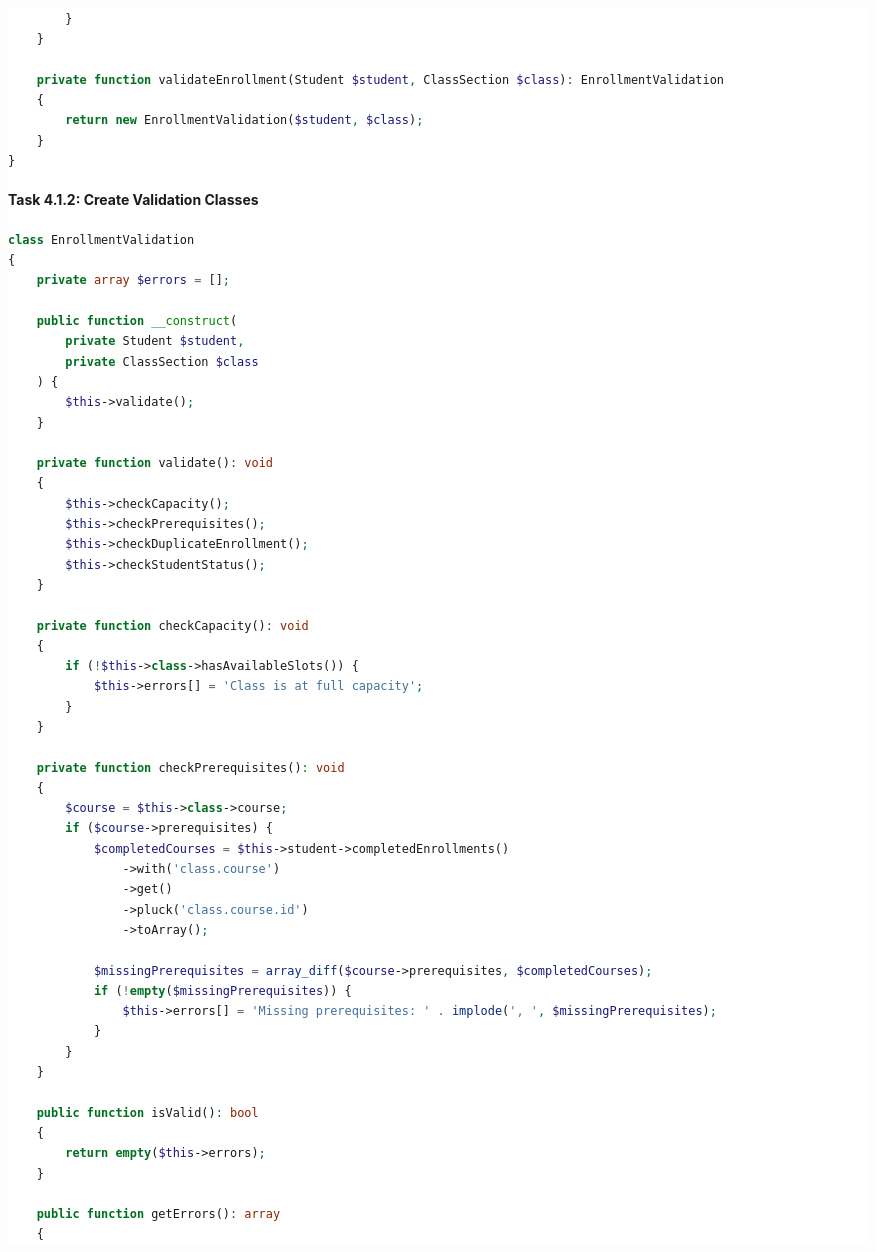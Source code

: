 ```php
        }
    }
    
    private function validateEnrollment(Student $student, ClassSection $class): EnrollmentValidation
    {
        return new EnrollmentValidation($student, $class);
    }
}
```

#### Task 4.1.2: Create Validation Classes
```php
class EnrollmentValidation
{
    private array $errors = [];
    
    public function __construct(
        private Student $student,
        private ClassSection $class
    ) {
        $this->validate();
    }
    
    private function validate(): void
    {
        $this->checkCapacity();
        $this->checkPrerequisites();
        $this->checkDuplicateEnrollment();
        $this->checkStudentStatus();
    }
    
    private function checkCapacity(): void
    {
        if (!$this->class->hasAvailableSlots()) {
            $this->errors[] = 'Class is at full capacity';
        }
    }
    
    private function checkPrerequisites(): void
    {
        $course = $this->class->course;
        if ($course->prerequisites) {
            $completedCourses = $this->student->completedEnrollments()
                ->with('class.course')
                ->get()
                ->pluck('class.course.id')
                ->toArray();
                
            $missingPrerequisites = array_diff($course->prerequisites, $completedCourses);
            if (!empty($missingPrerequisites)) {
                $this->errors[] = 'Missing prerequisites: ' . implode(', ', $missingPrerequisites);
            }
        }
    }
    
    public function isValid(): bool
    {
        return empty($this->errors);
    }
    
    public function getErrors(): array
    {
```
